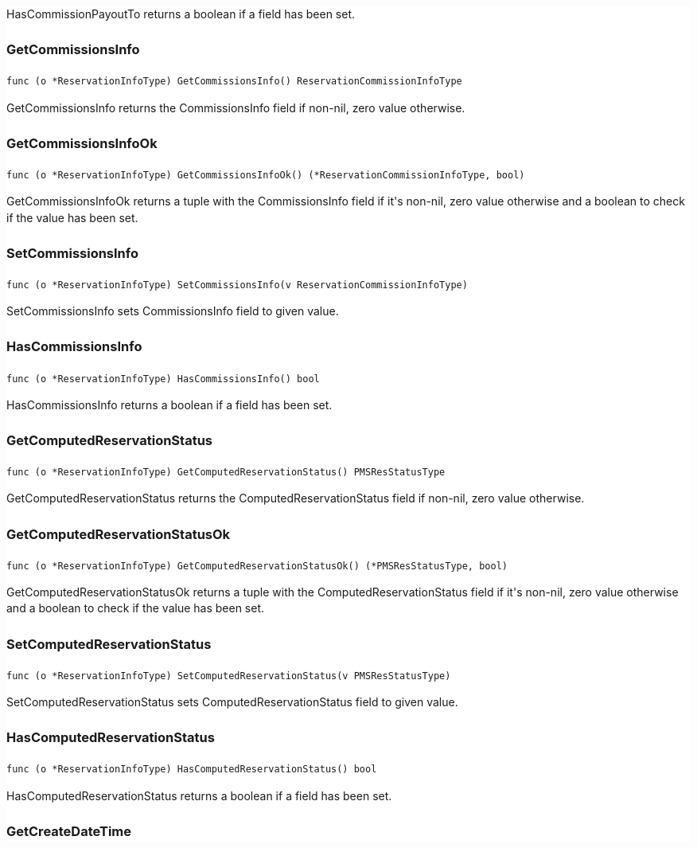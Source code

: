 HasCommissionPayoutTo returns a boolean if a field has been set.

### GetCommissionsInfo

`func (o *ReservationInfoType) GetCommissionsInfo() ReservationCommissionInfoType`

GetCommissionsInfo returns the CommissionsInfo field if non-nil, zero value otherwise.

### GetCommissionsInfoOk

`func (o *ReservationInfoType) GetCommissionsInfoOk() (*ReservationCommissionInfoType, bool)`

GetCommissionsInfoOk returns a tuple with the CommissionsInfo field if it's non-nil, zero value otherwise
and a boolean to check if the value has been set.

### SetCommissionsInfo

`func (o *ReservationInfoType) SetCommissionsInfo(v ReservationCommissionInfoType)`

SetCommissionsInfo sets CommissionsInfo field to given value.

### HasCommissionsInfo

`func (o *ReservationInfoType) HasCommissionsInfo() bool`

HasCommissionsInfo returns a boolean if a field has been set.

### GetComputedReservationStatus

`func (o *ReservationInfoType) GetComputedReservationStatus() PMSResStatusType`

GetComputedReservationStatus returns the ComputedReservationStatus field if non-nil, zero value otherwise.

### GetComputedReservationStatusOk

`func (o *ReservationInfoType) GetComputedReservationStatusOk() (*PMSResStatusType, bool)`

GetComputedReservationStatusOk returns a tuple with the ComputedReservationStatus field if it's non-nil, zero value otherwise
and a boolean to check if the value has been set.

### SetComputedReservationStatus

`func (o *ReservationInfoType) SetComputedReservationStatus(v PMSResStatusType)`

SetComputedReservationStatus sets ComputedReservationStatus field to given value.

### HasComputedReservationStatus

`func (o *ReservationInfoType) HasComputedReservationStatus() bool`

HasComputedReservationStatus returns a boolean if a field has been set.

### GetCreateDateTime
